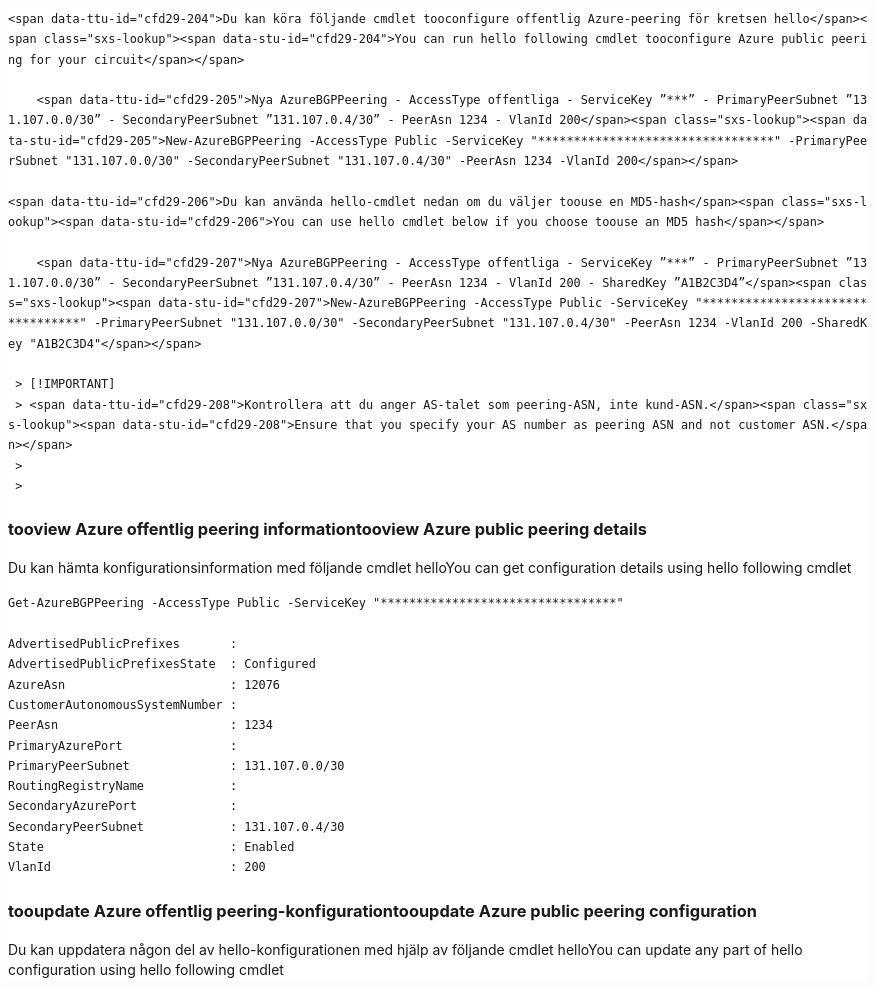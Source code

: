     <span data-ttu-id="cfd29-204">Du kan köra följande cmdlet tooconfigure offentlig Azure-peering för kretsen hello</span><span class="sxs-lookup"><span data-stu-id="cfd29-204">You can run hello following cmdlet tooconfigure Azure public peering for your circuit</span></span>
     
        <span data-ttu-id="cfd29-205">Nya AzureBGPPeering - AccessType offentliga - ServiceKey ”***” - PrimaryPeerSubnet ”131.107.0.0/30” - SecondaryPeerSubnet ”131.107.0.4/30” - PeerAsn 1234 - VlanId 200</span><span class="sxs-lookup"><span data-stu-id="cfd29-205">New-AzureBGPPeering -AccessType Public -ServiceKey "*********************************" -PrimaryPeerSubnet "131.107.0.0/30" -SecondaryPeerSubnet "131.107.0.4/30" -PeerAsn 1234 -VlanId 200</span></span>
     
    <span data-ttu-id="cfd29-206">Du kan använda hello-cmdlet nedan om du väljer toouse en MD5-hash</span><span class="sxs-lookup"><span data-stu-id="cfd29-206">You can use hello cmdlet below if you choose toouse an MD5 hash</span></span>
     
        <span data-ttu-id="cfd29-207">Nya AzureBGPPeering - AccessType offentliga - ServiceKey ”***” - PrimaryPeerSubnet ”131.107.0.0/30” - SecondaryPeerSubnet ”131.107.0.4/30” - PeerAsn 1234 - VlanId 200 - SharedKey ”A1B2C3D4”</span><span class="sxs-lookup"><span data-stu-id="cfd29-207">New-AzureBGPPeering -AccessType Public -ServiceKey "*********************************" -PrimaryPeerSubnet "131.107.0.0/30" -SecondaryPeerSubnet "131.107.0.4/30" -PeerAsn 1234 -VlanId 200 -SharedKey "A1B2C3D4"</span></span>
     
     > [!IMPORTANT]
     > <span data-ttu-id="cfd29-208">Kontrollera att du anger AS-talet som peering-ASN, inte kund-ASN.</span><span class="sxs-lookup"><span data-stu-id="cfd29-208">Ensure that you specify your AS number as peering ASN and not customer ASN.</span></span>
     > 
     > 

### <a name="tooview-azure-public-peering-details"></a><span data-ttu-id="cfd29-209">tooview Azure offentlig peering information</span><span class="sxs-lookup"><span data-stu-id="cfd29-209">tooview Azure public peering details</span></span>
<span data-ttu-id="cfd29-210">Du kan hämta konfigurationsinformation med följande cmdlet hello</span><span class="sxs-lookup"><span data-stu-id="cfd29-210">You can get configuration details using hello following cmdlet</span></span>

    Get-AzureBGPPeering -AccessType Public -ServiceKey "*********************************"

    AdvertisedPublicPrefixes       : 
    AdvertisedPublicPrefixesState  : Configured
    AzureAsn                       : 12076
    CustomerAutonomousSystemNumber : 
    PeerAsn                        : 1234
    PrimaryAzurePort               : 
    PrimaryPeerSubnet              : 131.107.0.0/30
    RoutingRegistryName            : 
    SecondaryAzurePort             : 
    SecondaryPeerSubnet            : 131.107.0.4/30
    State                          : Enabled
    VlanId                         : 200


### <a name="tooupdate-azure-public-peering-configuration"></a><span data-ttu-id="cfd29-211">tooupdate Azure offentlig peering-konfiguration</span><span class="sxs-lookup"><span data-stu-id="cfd29-211">tooupdate Azure public peering configuration</span></span>
<span data-ttu-id="cfd29-212">Du kan uppdatera någon del av hello-konfigurationen med hjälp av följande cmdlet hello</span><span class="sxs-lookup"><span data-stu-id="cfd29-212">You can update any part of hello configuration using hello following cmdlet</span></span>
